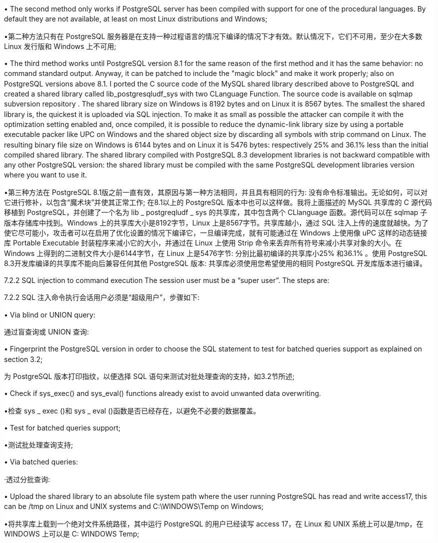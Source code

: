 • The second method only works if PostgreSQL server has been compiled with support for one of the procedural languages. By default they are not available, at least on most Linux distributions and Windows;

•第二种方法只有在 PostgreSQL 服务器是在支持一种过程语言的情况下编译的情况下才有效。默认情况下，它们不可用，至少在大多数 Linux 发行版和 Windows 上不可用;

• The third method works until PostgreSQL version 8.1 for the same reason of the first method and it has the same behavior: no command standard output. Anyway, it can be patched to include the "magic block" and make it work properly; also on PostgreSQL versions above 8.1. I ported the C source code of the MySQL shared library described above to PostgreSQL and created a shared library called lib\_postgresqludf\_sys with two CLanguage Function. The source code is available on sqlmap subversion repository . The shared library size on Windows is 8192 bytes and on Linux it is 8567 bytes. The smallest the shared library is, the quickest it is uploaded via SQL injection. To make it as small as possible the attacker can compile it with the optimization setting enabled and, once compiled, it is possible to reduce the dynamic-link library size by using a portable executable packer like UPC on Windows and the shared object size by discarding all symbols with strip command on Linux. The resulting binary file size on Windows is 6144 bytes and on Linux it is 5476 bytes: respectively 25% and 36.1% less than the initial compiled shared library. The shared library compiled with PostgreSQL 8.3 development libraries is not backward compatible with any other PostgreSQL version: the shared library must be compiled with the same PostgreSQL development libraries version where you want to use it.

•第三种方法在 PostgreSQL 8.1版之前一直有效，其原因与第一种方法相同，并且具有相同的行为: 没有命令标准输出。无论如何，可以对它进行修补，以包含“魔术块”并使其正常工作; 在8.1以上的 PostgreSQL 版本中也可以这样做。我将上面描述的 MySQL 共享库的 C 源代码移植到 PostgreSQL，并创建了一个名为 lib \_ postgreqludf \_ sys 的共享库，其中包含两个 CLlanguage 函数。源代码可以在 sqlmap 子版本存储库中找到。Windows 上的共享库大小是8192字节，Linux 上是8567字节。共享库越小，通过 SQL 注入上传的速度就越快。为了使它尽可能小，攻击者可以在启用了优化设置的情况下编译它，一旦编译完成，就有可能通过在 Windows 上使用像 uPC 这样的动态链接库 Portable Executable 封装程序来减小它的大小，并通过在 Linux 上使用 Strip 命令来丢弃所有符号来减小共享对象的大小。在 Windows 上得到的二进制文件大小是6144字节，在 Linux 上是5476字节: 分别比最初编译的共享库小25% 和36.1% 。使用 PostgreSQL 8.3开发库编译的共享库不能向后兼容任何其他 PostgreSQL 版本: 共享库必须使用您希望使用的相同 PostgreSQL 开发库版本进行编译。

7.2.2 SQL injection to command execution The session user must be a “super user”. The steps are:

7.2.2 SQL 注入命令执行会话用户必须是“超级用户”，步骤如下:

• Via blind or UNION query:

通过盲查询或 UNION 查询:

• Fingerprint the PostgreSQL version in order to choose the SQL statement to test for batched queries support as explained on section 3.2;

为 PostgreSQL 版本打印指纹，以便选择 SQL 语句来测试对批处理查询的支持，如3.2节所述;

• Check if sys\_exec() and sys\_eval() functions already exist to avoid unwanted data overwriting.

•检查 sys \_ exec ()和 sys \_ eval ()函数是否已经存在，以避免不必要的数据覆盖。

• Test for batched queries support;

•测试批处理查询支持;

• Via batched queries:

‧透过分批查询:

• Upload the shared library to an absolute file system path where the user running PostgreSQL has read and write access17, this can be /tmp on Linux and UNIX systems and C:\WINDOWS\Temp on Windows;

•将共享库上载到一个绝对文件系统路径，其中运行 PostgreSQL 的用户已经读写 access 17，在 Linux 和 UNIX 系统上可以是/tmp，在 WINDOWS 上可以是 C: WINDOWS Temp;
